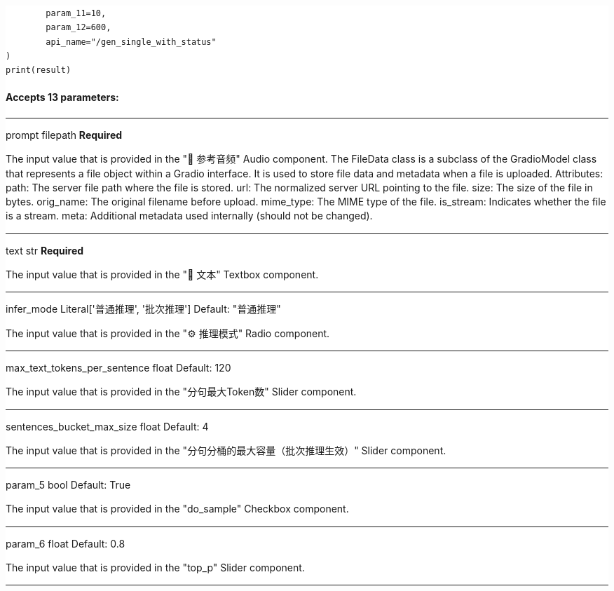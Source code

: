 ```
		param_11=10,
		param_12=600,
		api_name="/gen_single_with_status"
)
print(result)
```

#### Accepts 13 parameters:

------

prompt filepath **Required**

The input value that is provided in the "🎵 参考音频" Audio component. The FileData class is a subclass of the GradioModel class that represents a file object within a Gradio interface. It is used to store file data and metadata when a file is uploaded. Attributes: path: The server file path where the file is stored. url: The normalized server URL pointing to the file. size: The size of the file in bytes. orig_name: The original filename before upload. mime_type: The MIME type of the file. is_stream: Indicates whether the file is a stream. meta: Additional metadata used internally (should not be changed).

------

text str **Required**

The input value that is provided in the "📝 文本" Textbox component.

------

infer_mode Literal['普通推理', '批次推理'] Default: "普通推理"

The input value that is provided in the "⚙️ 推理模式" Radio component.

------

max_text_tokens_per_sentence float Default: 120

The input value that is provided in the "分句最大Token数" Slider component.

------

sentences_bucket_max_size float Default: 4

The input value that is provided in the "分句分桶的最大容量（批次推理生效）" Slider component.

------

param_5 bool Default: True

The input value that is provided in the "do_sample" Checkbox component.

------

param_6 float Default: 0.8

The input value that is provided in the "top_p" Slider component.

------
